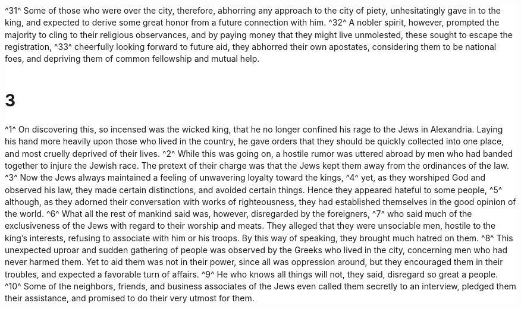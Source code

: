 ^31^ Some of those who were over the city, therefore, abhorring any approach to the city of piety, unhesitatingly gave in to the king, and expected to derive some great honor from a future connection with him. ^32^ A nobler spirit, however, prompted the majority to cling to their religious observances, and by paying money that they might live unmolested, these sought to escape the registration, ^33^ cheerfully looking forward to future aid, they abhorred their own apostates, considering them to be national foes, and depriving them of common fellowship and mutual help. 

# 3 
^1^ On discovering this, so incensed was the wicked king, that he no longer confined his rage to the Jews in Alexandria. Laying his hand more heavily upon those who lived in the country, he gave orders that they should be quickly collected into one place, and most cruelly deprived of their lives. ^2^ While this was going on, a hostile rumor was uttered abroad by men who had banded together to injure the Jewish race. The pretext of their charge was that the Jews kept them away from the ordinances of the law. ^3^ Now the Jews always maintained a feeling of unwavering loyalty toward the kings, ^4^ yet, as they worshiped God and observed his law, they made certain distinctions, and avoided certain things. Hence they appeared hateful to some people, ^5^ although, as they adorned their conversation with works of righteousness, they had established themselves in the good opinion of the world. ^6^ What all the rest of mankind said was, however, disregarded by the foreigners, ^7^ who said much of the exclusiveness of the Jews with regard to their worship and meats. They alleged that they were unsociable men, hostile to the king’s interests, refusing to associate with him or his troops. By this way of speaking, they brought much hatred on them. ^8^ This unexpected uproar and sudden gathering of people was observed by the Greeks who lived in the city, concerning men who had never harmed them. Yet to aid them was not in their power, since all was oppression around, but they encouraged them in their troubles, and expected a favorable turn of affairs. ^9^ He who knows all things will not, they said, disregard so great a people. ^10^ Some of the neighbors, friends, and business associates of the Jews even called them secretly to an interview, pledged them their assistance, and promised to do their very utmost for them. 
